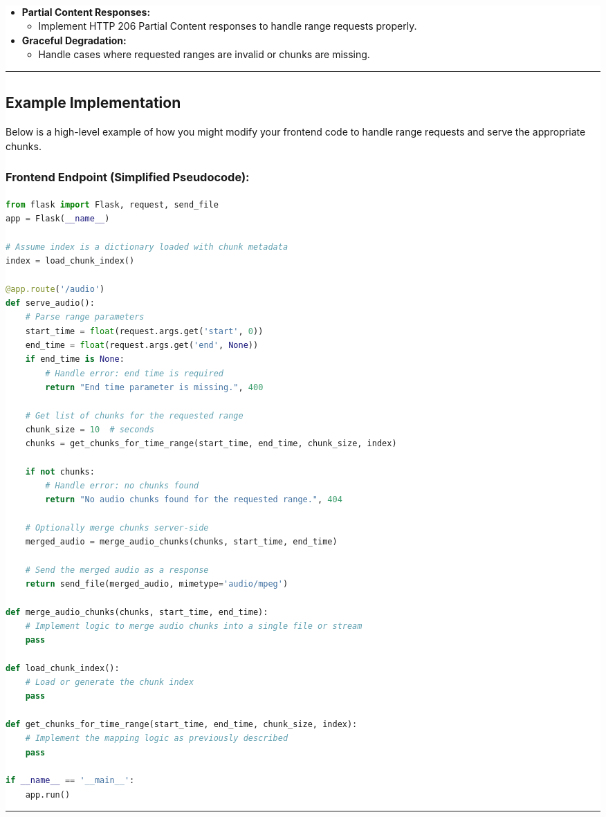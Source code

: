 - **Partial Content Responses:**
  - Implement HTTP 206 Partial Content responses to handle range requests properly.
- **Graceful Degradation:**
  - Handle cases where requested ranges are invalid or chunks are missing.

---

## **Example Implementation**

Below is a high-level example of how you might modify your frontend code to handle range requests and serve the appropriate chunks.

### **Frontend Endpoint (Simplified Pseudocode):**

```python
from flask import Flask, request, send_file
app = Flask(__name__)

# Assume index is a dictionary loaded with chunk metadata
index = load_chunk_index()

@app.route('/audio')
def serve_audio():
    # Parse range parameters
    start_time = float(request.args.get('start', 0))
    end_time = float(request.args.get('end', None))
    if end_time is None:
        # Handle error: end time is required
        return "End time parameter is missing.", 400

    # Get list of chunks for the requested range
    chunk_size = 10  # seconds
    chunks = get_chunks_for_time_range(start_time, end_time, chunk_size, index)

    if not chunks:
        # Handle error: no chunks found
        return "No audio chunks found for the requested range.", 404

    # Optionally merge chunks server-side
    merged_audio = merge_audio_chunks(chunks, start_time, end_time)

    # Send the merged audio as a response
    return send_file(merged_audio, mimetype='audio/mpeg')

def merge_audio_chunks(chunks, start_time, end_time):
    # Implement logic to merge audio chunks into a single file or stream
    pass

def load_chunk_index():
    # Load or generate the chunk index
    pass

def get_chunks_for_time_range(start_time, end_time, chunk_size, index):
    # Implement the mapping logic as previously described
    pass

if __name__ == '__main__':
    app.run()
```

---
